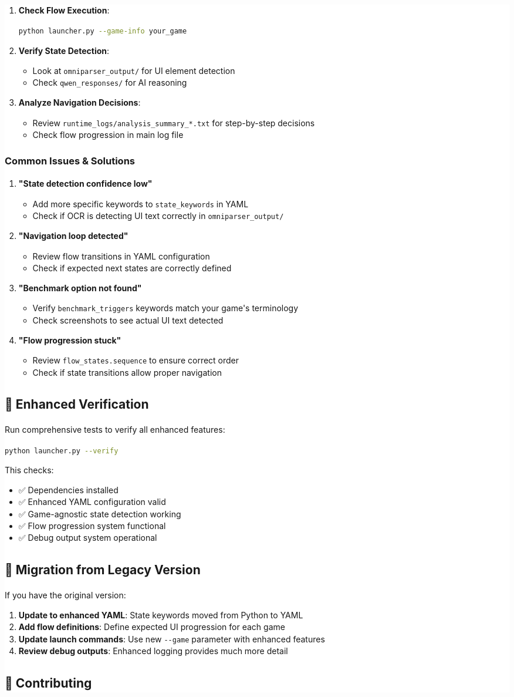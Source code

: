 1. **Check Flow Execution**:
   ```bash
   python launcher.py --game-info your_game
   ```

2. **Verify State Detection**:
   - Look at `omniparser_output/` for UI element detection
   - Check `qwen_responses/` for AI reasoning

3. **Analyze Navigation Decisions**:
   - Review `runtime_logs/analysis_summary_*.txt` for step-by-step decisions
   - Check flow progression in main log file

### Common Issues & Solutions

1. **"State detection confidence low"**
   - Add more specific keywords to `state_keywords` in YAML
   - Check if OCR is detecting UI text correctly in `omniparser_output/`

2. **"Navigation loop detected"**
   - Review flow transitions in YAML configuration
   - Check if expected next states are correctly defined

3. **"Benchmark option not found"**
   - Verify `benchmark_triggers` keywords match your game's terminology
   - Check screenshots to see actual UI text detected

4. **"Flow progression stuck"**
   - Review `flow_states.sequence` to ensure correct order
   - Check if state transitions allow proper navigation

## 🧪 Enhanced Verification

Run comprehensive tests to verify all enhanced features:

```bash
python launcher.py --verify
```

This checks:
- ✅ Dependencies installed
- ✅ Enhanced YAML configuration valid
- ✅ Game-agnostic state detection working
- ✅ Flow progression system functional
- ✅ Debug output system operational

## 🔄 Migration from Legacy Version

If you have the original version:

1. **Update to enhanced YAML**: State keywords moved from Python to YAML
2. **Add flow definitions**: Define expected UI progression for each game
3. **Update launch commands**: Use new `--game` parameter with enhanced features
4. **Review debug outputs**: Enhanced logging provides much more detail

## 🤝 Contributing
